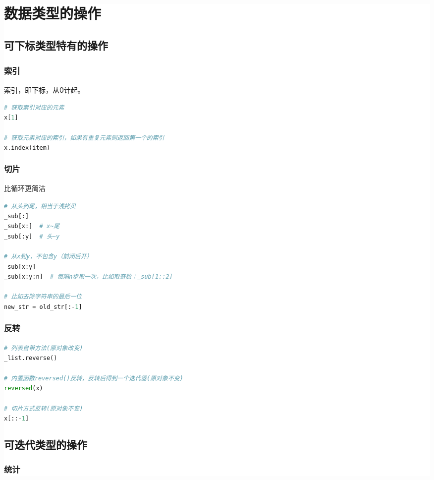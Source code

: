 # 数据类型的操作

## 可下标类型特有的操作

### 索引

索引，即下标，从0计起。

```python
# 获取索引对应的元素
x[1]

# 获取元素对应的索引，如果有重复元素则返回第一个的索引
x.index(item)
```

### 切片

比循环更简洁

```python
# 从头到尾，相当于浅拷贝
_sub[:]
_sub[x:]  # x~尾
_sub[:y]  # 头~y

# 从x到y，不包含y（前闭后开）
_sub[x:y]
_sub[x:y:n]  # 每隔n步取一次，比如取奇数：_sub[1::2]

# 比如去除字符串的最后一位
new_str = old_str[:-1]
```

### 反转

```python
# 列表自带方法(原对象改变)
_list.reverse()

# 内置函数reversed()反转，反转后得到一个迭代器(原对象不变)
reversed(x)

# 切片方式反转(原对象不变)
x[::-1]
```

## 可迭代类型的操作

### 统计
